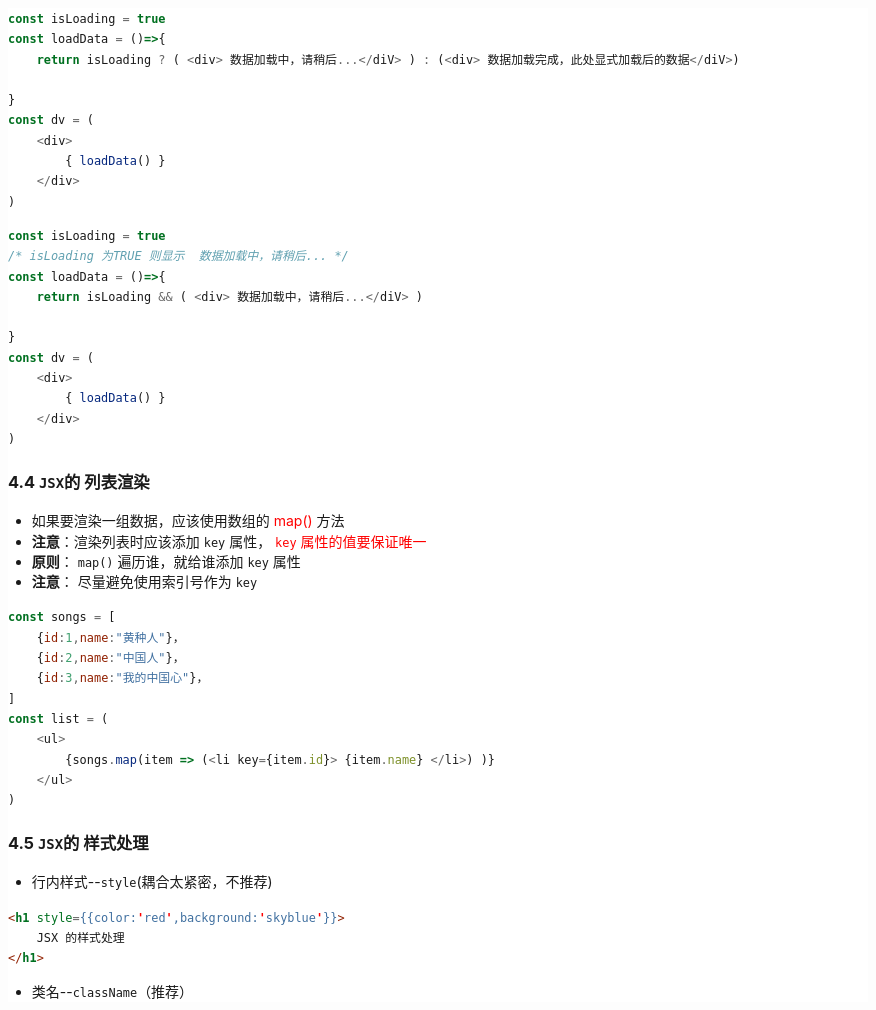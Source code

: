 ```js
```
```js
const isLoading = true
const loadData = ()=>{
    return isLoading ? ( <div> 数据加载中，请稍后...</diV> ) : (<div> 数据加载完成，此处显式加载后的数据</diV>)

}
const dv = (
    <div>
        { loadData() }
    </div>
)
```
```js
const isLoading = true
/* isLoading 为TRUE 则显示  数据加载中，请稍后... */
const loadData = ()=>{
    return isLoading && ( <div> 数据加载中，请稍后...</diV> )

}
const dv = (
    <div>
        { loadData() }
    </div>
)
```
###  4.4 `JSX`的 列表渲染
- 如果要渲染一组数据，应该使用数组的 <font color="red">map() </font>方法
- **注意**：渲染列表时应该添加 `key` 属性， <font color="red">`key` 属性的值要保证唯一</font>
- **原则**： `map()` 遍历谁，就给谁添加 `key` 属性
- **注意**： 尽量避免使用索引号作为 `key`
```js
const songs = [
    {id:1,name:"黄种人"}，
    {id:2,name:"中国人"}，
    {id:3,name:"我的中国心"}，
]
const list = (
    <ul>
        {songs.map(item => (<li key={item.id}> {item.name} </li>) )}
    </ul>
)
```
###  4.5 `JSX`的 样式处理
- 行内样式--`style`(耦合太紧密，不推荐)
```html
<h1 style={{color:'red',background:'skyblue'}}>
    JSX 的样式处理
</h1>
```
- 类名--`className`（推荐）
